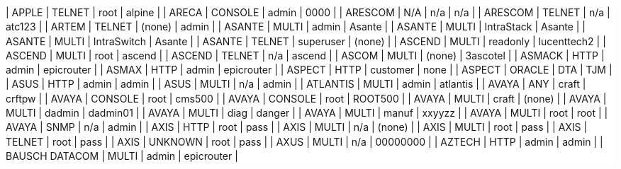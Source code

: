 | APPLE                     | TELNET                | root               | alpine                           | 
| ARECA                     | CONSOLE               | admin              | 0000                             | 
| ARESCOM                   | N/A                   | n/a                | n/a                              | 
| ARESCOM                   | TELNET                | n/a                | atc123                           | 
| ARTEM                     | TELNET                | (none)             | admin                            | 
| ASANTE                    | MULTI                 | admin              | Asante                           | 
| ASANTE                    | MULTI                 | IntraStack         | Asante                           | 
| ASANTE                    | MULTI                 | IntraSwitch        | Asante                           | 
| ASANTE                    | TELNET                | superuser          | (none)                           | 
| ASCEND                    | MULTI                 | readonly           | lucenttech2                      | 
| ASCEND                    | MULTI                 | root               | ascend                           | 
| ASCEND                    | TELNET                | n/a                | ascend                           | 
| ASCOM                     | MULTI                 | (none)             | 3ascotel                         | 
| ASMACK                    | HTTP                  | admin              | epicrouter                       | 
| ASMAX                     | HTTP                  | admin              | epicrouter                       | 
| ASPECT                    | HTTP                  | customer           | none                             | 
| ASPECT                    | ORACLE                | DTA                | TJM                              | 
| ASUS                      | HTTP                  | admin              | admin                            | 
| ASUS                      | MULTI                 | n/a                | admin                            | 
| ATLANTIS                  | MULTI                 | admin              | atlantis                         | 
| AVAYA                     | ANY                   | craft              | crftpw                           | 
| AVAYA                     | CONSOLE               | root               | cms500                           | 
| AVAYA                     | CONSOLE               | root               | ROOT500                          | 
| AVAYA                     | MULTI                 | craft              | (none)                           | 
| AVAYA                     | MULTI                 | dadmin             | dadmin01                         | 
| AVAYA                     | MULTI                 | diag               | danger                           | 
| AVAYA                     | MULTI                 | manuf              | xxyyzz                           | 
| AVAYA                     | MULTI                 | root               | root                             | 
| AVAYA                     | SNMP                  | n/a                | admin                            | 
| AXIS                      | HTTP                  | root               | pass                             | 
| AXIS                      | MULTI                 | n/a                | (none)                           | 
| AXIS                      | MULTI                 | root               | pass                             | 
| AXIS                      | TELNET                | root               | pass                             | 
| AXIS                      | UNKNOWN               | root               | pass                             | 
| AXUS                      | MULTI                 | n/a                | 00000000                         | 
| AZTECH                    | HTTP                  | admin              | admin                            | 
| BAUSCH DATACOM            | MULTI                 | admin              | epicrouter                       | 
